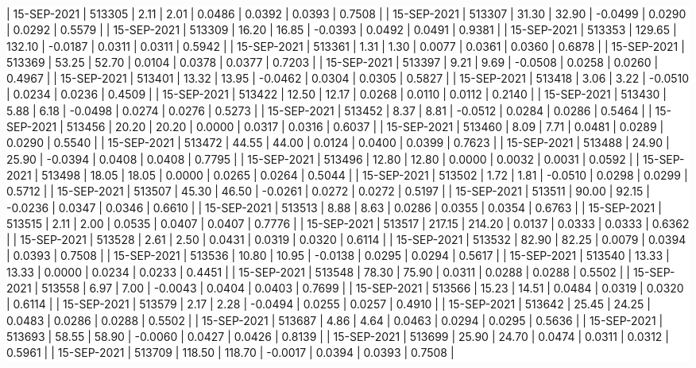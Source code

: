 | 15-SEP-2021 | 513305 | 2.11 | 2.01 | 0.0486 | 0.0392 | 0.0393 | 0.7508 |
| 15-SEP-2021 | 513307 | 31.30 | 32.90 | -0.0499 | 0.0290 | 0.0292 | 0.5579 |
| 15-SEP-2021 | 513309 | 16.20 | 16.85 | -0.0393 | 0.0492 | 0.0491 | 0.9381 |
| 15-SEP-2021 | 513353 | 129.65 | 132.10 | -0.0187 | 0.0311 | 0.0311 | 0.5942 |
| 15-SEP-2021 | 513361 | 1.31 | 1.30 | 0.0077 | 0.0361 | 0.0360 | 0.6878 |
| 15-SEP-2021 | 513369 | 53.25 | 52.70 | 0.0104 | 0.0378 | 0.0377 | 0.7203 |
| 15-SEP-2021 | 513397 | 9.21 | 9.69 | -0.0508 | 0.0258 | 0.0260 | 0.4967 |
| 15-SEP-2021 | 513401 | 13.32 | 13.95 | -0.0462 | 0.0304 | 0.0305 | 0.5827 |
| 15-SEP-2021 | 513418 | 3.06 | 3.22 | -0.0510 | 0.0234 | 0.0236 | 0.4509 |
| 15-SEP-2021 | 513422 | 12.50 | 12.17 | 0.0268 | 0.0110 | 0.0112 | 0.2140 |
| 15-SEP-2021 | 513430 | 5.88 | 6.18 | -0.0498 | 0.0274 | 0.0276 | 0.5273 |
| 15-SEP-2021 | 513452 | 8.37 | 8.81 | -0.0512 | 0.0284 | 0.0286 | 0.5464 |
| 15-SEP-2021 | 513456 | 20.20 | 20.20 | 0.0000 | 0.0317 | 0.0316 | 0.6037 |
| 15-SEP-2021 | 513460 | 8.09 | 7.71 | 0.0481 | 0.0289 | 0.0290 | 0.5540 |
| 15-SEP-2021 | 513472 | 44.55 | 44.00 | 0.0124 | 0.0400 | 0.0399 | 0.7623 |
| 15-SEP-2021 | 513488 | 24.90 | 25.90 | -0.0394 | 0.0408 | 0.0408 | 0.7795 |
| 15-SEP-2021 | 513496 | 12.80 | 12.80 | 0.0000 | 0.0032 | 0.0031 | 0.0592 |
| 15-SEP-2021 | 513498 | 18.05 | 18.05 | 0.0000 | 0.0265 | 0.0264 | 0.5044 |
| 15-SEP-2021 | 513502 | 1.72 | 1.81 | -0.0510 | 0.0298 | 0.0299 | 0.5712 |
| 15-SEP-2021 | 513507 | 45.30 | 46.50 | -0.0261 | 0.0272 | 0.0272 | 0.5197 |
| 15-SEP-2021 | 513511 | 90.00 | 92.15 | -0.0236 | 0.0347 | 0.0346 | 0.6610 |
| 15-SEP-2021 | 513513 | 8.88 | 8.63 | 0.0286 | 0.0355 | 0.0354 | 0.6763 |
| 15-SEP-2021 | 513515 | 2.11 | 2.00 | 0.0535 | 0.0407 | 0.0407 | 0.7776 |
| 15-SEP-2021 | 513517 | 217.15 | 214.20 | 0.0137 | 0.0333 | 0.0333 | 0.6362 |
| 15-SEP-2021 | 513528 | 2.61 | 2.50 | 0.0431 | 0.0319 | 0.0320 | 0.6114 |
| 15-SEP-2021 | 513532 | 82.90 | 82.25 | 0.0079 | 0.0394 | 0.0393 | 0.7508 |
| 15-SEP-2021 | 513536 | 10.80 | 10.95 | -0.0138 | 0.0295 | 0.0294 | 0.5617 |
| 15-SEP-2021 | 513540 | 13.33 | 13.33 | 0.0000 | 0.0234 | 0.0233 | 0.4451 |
| 15-SEP-2021 | 513548 | 78.30 | 75.90 | 0.0311 | 0.0288 | 0.0288 | 0.5502 |
| 15-SEP-2021 | 513558 | 6.97 | 7.00 | -0.0043 | 0.0404 | 0.0403 | 0.7699 |
| 15-SEP-2021 | 513566 | 15.23 | 14.51 | 0.0484 | 0.0319 | 0.0320 | 0.6114 |
| 15-SEP-2021 | 513579 | 2.17 | 2.28 | -0.0494 | 0.0255 | 0.0257 | 0.4910 |
| 15-SEP-2021 | 513642 | 25.45 | 24.25 | 0.0483 | 0.0286 | 0.0288 | 0.5502 |
| 15-SEP-2021 | 513687 | 4.86 | 4.64 | 0.0463 | 0.0294 | 0.0295 | 0.5636 |
| 15-SEP-2021 | 513693 | 58.55 | 58.90 | -0.0060 | 0.0427 | 0.0426 | 0.8139 |
| 15-SEP-2021 | 513699 | 25.90 | 24.70 | 0.0474 | 0.0311 | 0.0312 | 0.5961 |
| 15-SEP-2021 | 513709 | 118.50 | 118.70 | -0.0017 | 0.0394 | 0.0393 | 0.7508 |